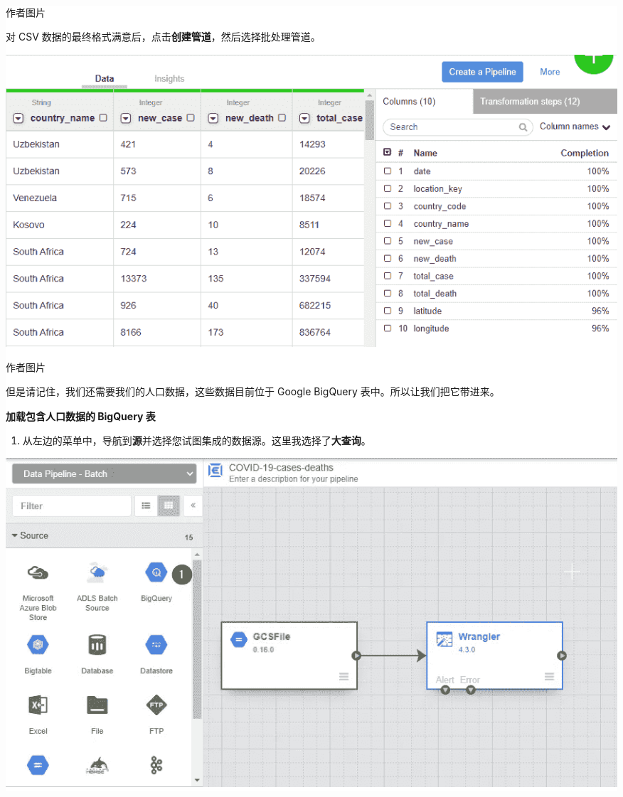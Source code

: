 作者图片

对 CSV 数据的最终格式满意后，点击**创建管道**，然后选择批处理管道。

![](img/f79d82a5151d49ebf3a36c3a61e98f86.png)

作者图片

但是请记住，我们还需要我们的人口数据，这些数据目前位于 Google BigQuery 表中。所以让我们把它带进来。

**加载包含人口数据的 BigQuery 表**

1.  从左边的菜单中，导航到**源**并选择您试图集成的数据源。这里我选择了**大查询**。

![](img/fb58a412e52f5fca400354b8812cacfe.png)
